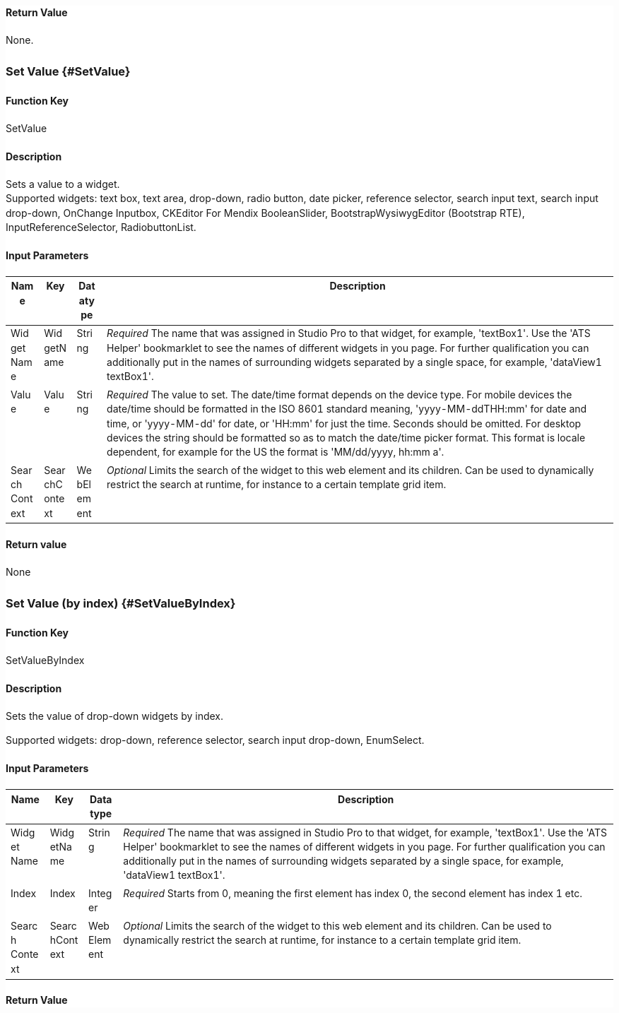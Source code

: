 #### Return Value

None.

### Set Value {#SetValue}

#### Function Key

SetValue

#### Description

Sets a value to a widget.   
Supported widgets: text box, text area, drop-down, radio button, date picker, reference selector,
search input text, search input drop-down, OnChange Inputbox, CKEditor For Mendix
BooleanSlider, BootstrapWysiwygEditor (Bootstrap RTE), InputReferenceSelector, RadiobuttonList.

#### Input Parameters

| Name | Key | Datatype | Description |
| ---- | ---- | ---- | ---- |
| Widget Name | WidgetName | String | *Required* The name that was assigned in Studio Pro to that widget, for example, 'textBox1'. Use the 'ATS Helper' bookmarklet to see the names of different widgets in you page. For further qualification you can additionally put in the names of surrounding widgets  separated by a single space, for example, 'dataView1 textBox1'. |
| Value | Value | String | *Required* The value to set. The date/time format depends on the device type. For mobile devices the date/time should be formatted in the ISO 8601 standard meaning,      'yyyy-MM-ddTHH:mm' for date and time, or     'yyyy-MM-dd' for date, or      'HH:mm' for just the time. Seconds should be omitted. For desktop devices the string should be formatted so as to match the date/time picker format. This format is locale dependent, for example for the US the format is 'MM/dd/yyyy, hh:mm a'. |
| Search Context | SearchContext | WebElement | *Optional* Limits the search of the widget to this web element and its children. Can be used to dynamically restrict the search at runtime,  for instance to a certain template grid item. |

#### Return value

None

### Set Value (by index) {#SetValueByIndex}

#### Function Key

SetValueByIndex

#### Description

Sets the value of drop-down widgets by index.   

Supported widgets: drop-down, reference selector, search input drop-down, EnumSelect.

#### Input Parameters

| Name | Key | Datatype | Description |
| ----- | ---- | ---------- | -------------- |
| Widget Name | WidgetName | String | *Required* The name that was assigned in Studio Pro to that widget, for example, 'textBox1'. Use the 'ATS Helper' bookmarklet to see the names of different widgets in you page. For further qualification you can additionally put in the names of surrounding widgets  separated by a single space, for example, 'dataView1 textBox1'. |
| Index | Index | Integer | *Required* Starts from 0, meaning the first element has index 0, the second element has index 1 etc. |
| Search Context | SearchContext | WebElement | *Optional* Limits the search of the widget to this web element and its children. Can be used to dynamically restrict the search at runtime,  for instance to a certain template grid item. |

#### Return Value
